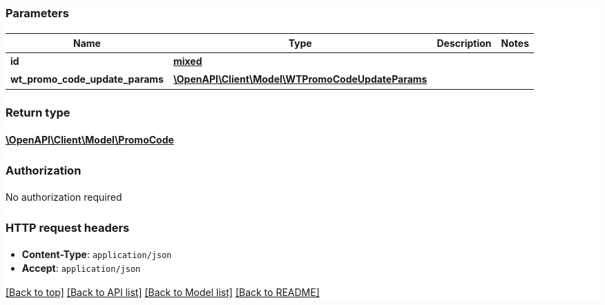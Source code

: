 ### Parameters

Name | Type | Description  | Notes
------------- | ------------- | ------------- | -------------
 **id** | [**mixed**](../Model/.md)|  |
 **wt_promo_code_update_params** | [**\OpenAPI\Client\Model\WTPromoCodeUpdateParams**](../Model/WTPromoCodeUpdateParams.md)|  |

### Return type

[**\OpenAPI\Client\Model\PromoCode**](../Model/PromoCode.md)

### Authorization

No authorization required

### HTTP request headers

- **Content-Type**: `application/json`
- **Accept**: `application/json`

[[Back to top]](#) [[Back to API list]](../../README.md#endpoints)
[[Back to Model list]](../../README.md#models)
[[Back to README]](../../README.md)
